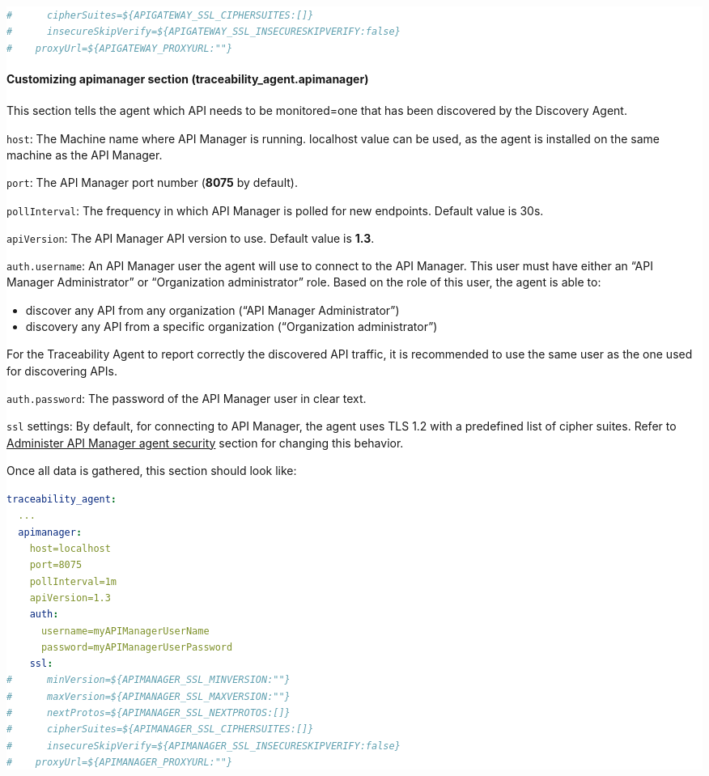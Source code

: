 ```yaml
#      cipherSuites=${APIGATEWAY_SSL_CIPHERSUITES:[]}
#      insecureSkipVerify=${APIGATEWAY_SSL_INSECURESKIPVERIFY:false}
#    proxyUrl=${APIGATEWAY_PROXYURL:""}
```

#### Customizing apimanager section (traceability_agent.apimanager)

This section tells the agent which API needs to be monitored=one that has been discovered by the Discovery Agent.

`host`: The Machine name where API Manager is running. localhost value can be used, as the agent is installed on the same machine as the API Manager.

`port`: The API Manager port number (**8075** by default).

`pollInterval`: The frequency in which API Manager is polled for new endpoints. Default value is 30s.

`apiVersion`: The API Manager API version to use. Default value is **1.3**.

`auth.username`: An API Manager user the agent will use to connect to the API Manager. This user must have either an “API Manager Administrator” or “Organization administrator” role. Based on the role of this user, the agent is able to:

* discover any API from any organization (“API Manager Administrator”)  
* discovery any API from a specific organization (“Organization administrator”)

For the Traceability Agent to report correctly the discovered API traffic, it is recommended to use the same user as the one used for discovering APIs.

`auth.password`: The password of the API Manager user in clear text.

`ssl` settings: By default, for connecting to API Manager, the agent uses TLS 1.2 with a predefined list of cipher suites. Refer to [Administer API Manager agent security](/docs/central/connect-api-manager/agent-security-api-manager/) section for changing this behavior.

Once all data is gathered, this section should look like:

```yaml
traceability_agent:
  ...
  apimanager:
    host=localhost
    port=8075
    pollInterval=1m
    apiVersion=1.3
    auth:
      username=myAPIManagerUserName
      password=myAPIManagerUserPassword
    ssl:
#      minVersion=${APIMANAGER_SSL_MINVERSION:""}
#      maxVersion=${APIMANAGER_SSL_MAXVERSION:""}
#      nextProtos=${APIMANAGER_SSL_NEXTPROTOS:[]}
#      cipherSuites=${APIMANAGER_SSL_CIPHERSUITES:[]}
#      insecureSkipVerify=${APIMANAGER_SSL_INSECURESKIPVERIFY:false}
#    proxyUrl=${APIMANAGER_PROXYURL:""}
```
